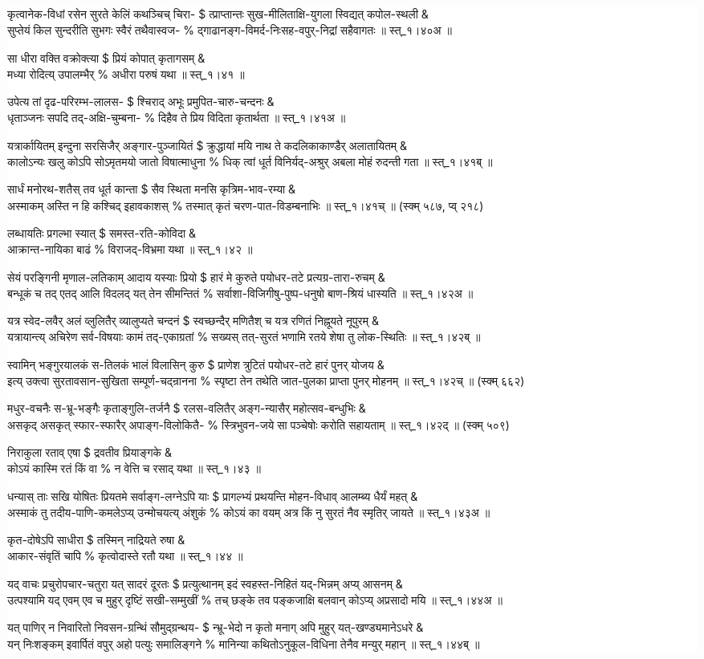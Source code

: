 कृत्वानेक-विधां रसेन सुरते केलिं कथञ्चिच् चिरा- $ त्प्राप्तान्तः सुख-मीलिताक्षि-युगला स्विद्यत् कपोल-स्थली &  
सुप्तेयं किल सुन्दरीति सुभगः स्वैरं तथैवास्वज- % द्गाढानङ्ग-विमर्द-निःसह-वपुर्-निद्रां सहैवागतः ॥ स्त्_१।४०अ ॥  
    
सा धीरा वक्ति वक्रोक्त्या $ प्रियं कोपात् कृतागसम् &  
मध्या रोदित्य् उपालम्भैर् % अधीरा परुषं यथा ॥ स्त्_१।४१ ॥  
    
उपेत्य तां दृढ-परिरम्भ-लालस- $ श्चिराद् अभूः प्रमुपित-चारु-चन्दनः &  
धृताञ्जनः सपदि तद्-अक्षि-चुम्बना- % दिहैव ते प्रिय विदिता कृतार्थता ॥ स्त्_१।४१अ ॥  
    
यत्रार्कायितम् इन्दुना सरसिजैर् अङ्गार-पुञ्जायितं $ क्रुद्धायां मयि नाथ ते कदलिकाकाण्डैर् अलातायितम् &  
कालोऽन्यः खलु कोऽपि सोऽमृतमयो जातो विषात्माधुना % धिक् त्वां धूर्त विनिर्यद्-अश्रुर् अबला मोहं रुदन्ती गता ॥ स्त्_१।४१ब् ॥  
    
सार्धं मनोरथ-शतैस् तव धूर्त कान्ता $ सैव स्थिता मनसि कृत्रिम-भाव-रम्या &  
अस्माकम् अस्ति न हि कश्चिद् इहावकाशस् % तस्मात् कृतं चरण-पात-विडम्बनाभिः ॥ स्त्_१।४१च् ॥ (स्क्म् ५८७, प्व् २१८)  
    
लब्धायतिः प्रगल्भा स्यात् $ समस्त-रति-कोविदा &  
आक्रान्त-नायिका बाढं % विराजद्-विभ्रमा यथा ॥ स्त्_१।४२ ॥  
    
सेयं परङ्गिनी मृणाल-लतिकाम् आदाय यस्याः प्रियो $ हारं मे कुरुते पयोधर-तटे प्रत्यग्र-तारा-रुचम् &  
बन्धूकं च तद् एतद् आलि विदलद् यत् तेन सीमन्तितं % सर्वाशा-विजिगीषु-पुष्प-धनुषो बाण-श्रियं धास्यति ॥ स्त्_१।४२अ ॥  
    
यत्र स्वेद-लवैर् अलं व्लुलितैर् व्यालुप्यते चन्दनं $ स्वच्छन्दैर् मणितैश् च यत्र रणितं निह्नूयते नूपुरम् &  
यत्रायान्त्य् अचिरेण सर्व-विषयाः कामं तद्-एकाग्रतां % सख्यस् तत्-सुरतं भणामि रतये शेषा तु लोक-स्थितिः ॥ स्त्_१।४२ब् ॥  
    
स्वामिन् भङ्गुरयालकं स-तिलकं भालं विलासिन् कुरु $ प्राणेश त्रुटितं पयोधर-तटे हारं पुनर् योजय &  
इत्य् उक्त्वा सुरतावसान-सुखिता सम्पूर्ण-चद्न्रानना % स्पृष्टा तेन तथेति जात-पुलका प्राप्ता पुनर् मोहनम् ॥ स्त्_१।४२च् ॥ (स्क्म् ६६२)  
    
मधुर-वचनैः स-भ्रू-भङ्गैः कृताङ्गुलि-तर्जनै $ रलस-वलितैर् अङ्ग-न्यासैर् महोत्सव-बन्धुभिः &  
असकृद् असकृत् स्फार-स्फारैर् अपाङ्ग-विलोकितै- % स्त्रिभुवन-जये सा पञ्चेषोः करोति सहायताम् ॥ स्त्_१।४२द् ॥ (स्क्म् ५०९)  
    
निराकुला रताव् एषा $ द्रवतीव प्रियाङ्गके &  
कोऽयं कास्मि रतं किं वा % न वेत्ति च रसाद् यथा ॥ स्त्_१।४३ ॥  
    
धन्यास् ताः सखि योषितः प्रियतमे सर्वाङ्ग-लग्नेऽपि याः $ प्रागल्भ्यं प्रथयन्ति मोहन-विधाव् आलम्ब्य धैर्यं महत् &  
अस्माकं तु तदीय-पाणि-कमलेऽप्य् उन्मोचयत्य् अंशुकं % कोऽयं का वयम् अत्र किं नु सुरतं नैव स्मृतिर् जायते ॥ स्त्_१।४३अ ॥  
    
कृत-दोषेऽपि साधीरा $ तस्मिन् नाद्रियते रुषा &  
आकार-संवृतिं चापि % कृत्वोदास्ते रतौ यथा ॥ स्त्_१।४४ ॥  
    
यद् वाचः प्रचुरोपचार-चतुरा यत् सादरं दूरतः $ प्रत्युत्थानम् इदं स्वहस्त-निहितं यद्-भिन्नम् अप्य् आसनम् &  
उत्पश्यामि यद् एवम् एव च मुहुर् दृष्टिं सखी-सम्मुखीं % तच् छङ्के तव पङ्कजाक्षि बलवान् कोऽप्य् अप्रसादो मयि ॥ स्त्_१।४४अ ॥  
    
यत् पाणिर् न निवारितो निवसन-ग्रन्थिं सौमुद्ग्रन्थय- $ न्भ्रू-भेदो न कृतो मनाग् अपि मुहुर् यत्-खण्ड्यमानेऽधरे &  
यन् निःशङ्कम् इवार्पितं वपुर् अहो पत्युः समालिङ्गने % मानिन्या कथितोऽनुकूल-विधिना तेनैव मन्युर् महान् ॥ स्त्_१।४४ब् ॥  
    